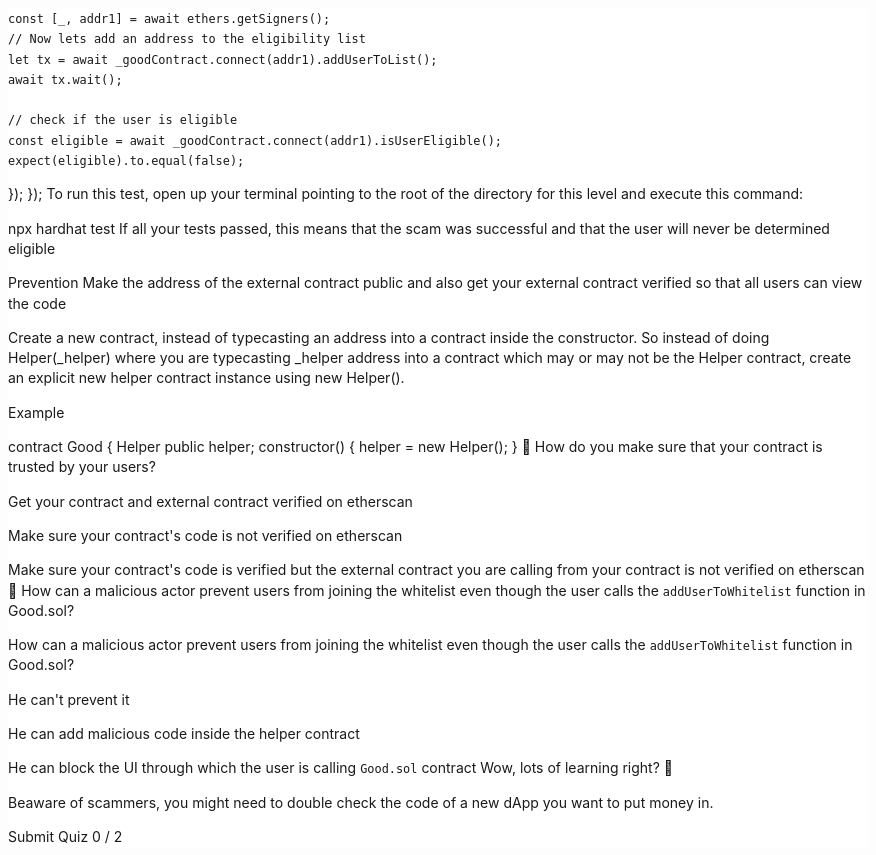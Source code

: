     const [_, addr1] = await ethers.getSigners();
    // Now lets add an address to the eligibility list
    let tx = await _goodContract.connect(addr1).addUserToList();
    await tx.wait();

    // check if the user is eligible
    const eligible = await _goodContract.connect(addr1).isUserEligible();
    expect(eligible).to.equal(false);
  });
});
To run this test, open up your terminal pointing to the root of the directory for this level and execute this command:

npx hardhat test
If all your tests passed, this means that the scam was successful and that the user will never be determined eligible

Prevention
Make the address of the external contract public and also get your external contract verified so that all users can view the code

Create a new contract, instead of typecasting an address into a contract inside the constructor. So instead of doing Helper(_helper) where you are typecasting _helper address into a contract which may or may not be the Helper contract, create an explicit new helper contract instance using new Helper().

Example

contract Good {
    Helper public helper;
    constructor() {
        helper = new Helper();
    }
🤔 How do you make sure that your contract is trusted by your users?


Get your contract and external contract verified on etherscan

Make sure your contract's code is not verified on etherscan

Make sure your contract's code is verified but the external contract you are calling from your contract is not verified on etherscan
🤔 How can a malicious actor prevent users from joining the whitelist even though the user calls the `addUserToWhitelist` function in Good.sol?

How can a malicious actor prevent users from joining the whitelist even though the user calls the `addUserToWhitelist` function in Good.sol?

He can't prevent it

He can add malicious code inside the helper contract

He can block the UI through which the user is calling `Good.sol` contract
Wow, lots of learning right? 🤯

Beaware of scammers, you might need to double check the code of a new dApp you want to put money in.

Submit Quiz
0 / 2
